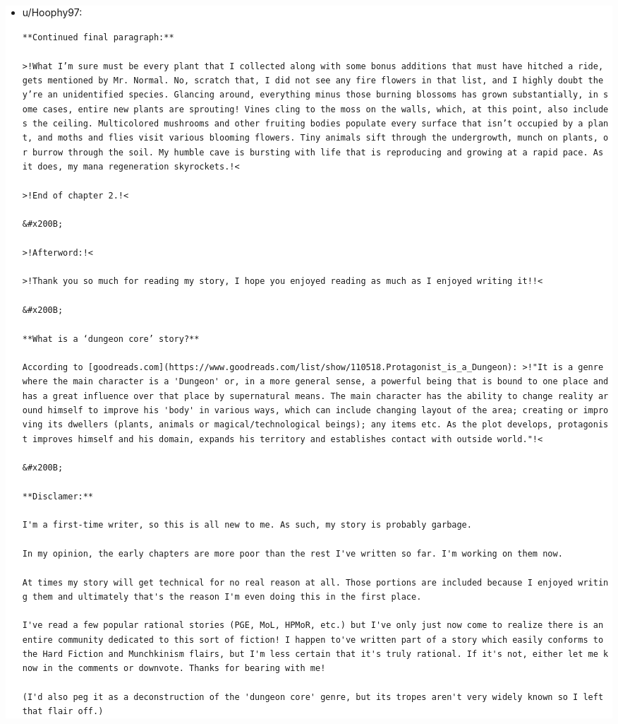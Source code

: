 - u/Hoophy97:
  ```
  **Continued final paragraph:**

  >!What I’m sure must be every plant that I collected along with some bonus additions that must have hitched a ride, gets mentioned by Mr. Normal. No, scratch that, I did not see any fire flowers in that list, and I highly doubt they’re an unidentified species. Glancing around, everything minus those burning blossoms has grown substantially, in some cases, entire new plants are sprouting! Vines cling to the moss on the walls, which, at this point, also includes the ceiling. Multicolored mushrooms and other fruiting bodies populate every surface that isn’t occupied by a plant, and moths and flies visit various blooming flowers. Tiny animals sift through the undergrowth, munch on plants, or burrow through the soil. My humble cave is bursting with life that is reproducing and growing at a rapid pace. As it does, my mana regeneration skyrockets.!<

  >!End of chapter 2.!<

  &#x200B;

  >!Afterword:!<

  >!Thank you so much for reading my story, I hope you enjoyed reading as much as I enjoyed writing it!!<

  &#x200B;

  **What is a ‘dungeon core’ story?**

  According to [goodreads.com](https://www.goodreads.com/list/show/110518.Protagonist_is_a_Dungeon): >!"It is a genre where the main character is a 'Dungeon' or, in a more general sense, a powerful being that is bound to one place and has a great influence over that place by supernatural means. The main character has the ability to change reality around himself to improve his 'body' in various ways, which can include changing layout of the area; creating or improving its dwellers (plants, animals or magical/technological beings); any items etc. As the plot develops, protagonist improves himself and his domain, expands his territory and establishes contact with outside world."!<

  &#x200B;

  **Disclamer:**

  I'm a first-time writer, so this is all new to me. As such, my story is probably garbage.

  In my opinion, the early chapters are more poor than the rest I've written so far. I'm working on them now.

  At times my story will get technical for no real reason at all. Those portions are included because I enjoyed writing them and ultimately that's the reason I'm even doing this in the first place.

  I've read a few popular rational stories (PGE, MoL, HPMoR, etc.) but I've only just now come to realize there is an entire community dedicated to this sort of fiction! I happen to've written part of a story which easily conforms to the Hard Fiction and Munchkinism flairs, but I'm less certain that it's truly rational. If it's not, either let me know in the comments or downvote. Thanks for bearing with me!

  (I'd also peg it as a deconstruction of the 'dungeon core' genre, but its tropes aren't very widely known so I left that flair off.)
  ```
